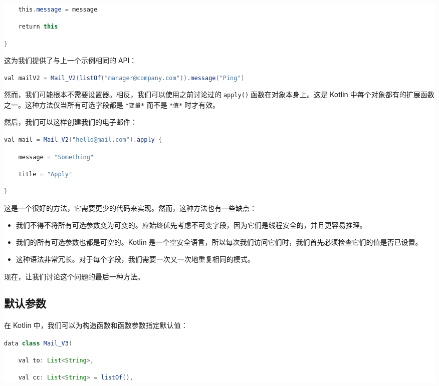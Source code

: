 ```java
    this.message = message
```

```java
    return this
```

```java
}
```

这为我们提供了与上一个示例相同的 API：

```java
val mailV2 = Mail_V2(listOf("manager@company.com")).message("Ping")
```

然而，我们可能根本不需要设置器。相反，我们可以使用之前讨论过的 `apply()` 函数在对象本身上。这是 Kotlin 中每个对象都有的扩展函数之一。这种方法仅当所有可选字段都是 `*变量*` 而不是 `*值*` 时才有效。

然后，我们可以这样创建我们的电子邮件：

```java
val mail = Mail_V2("hello@mail.com").apply {
```

```java
    message = "Something" 
```

```java
    title = "Apply"
```

```java
}
```

这是一个很好的方法，它需要更少的代码来实现。然而，这种方法也有一些缺点：

+   我们不得不将所有可选参数变为可变的。应始终优先考虑不可变字段，因为它们是线程安全的，并且更容易推理。

+   我们的所有可选参数也都是可空的。Kotlin 是一个空安全语言，所以每次我们访问它们时，我们首先必须检查它们的值是否已设置。

+   这种语法非常冗长。对于每个字段，我们需要一次又一次地重复相同的模式。

现在，让我们讨论这个问题的最后一种方法。

## 默认参数

在 Kotlin 中，我们可以为构造函数和函数参数指定默认值：

```java
data class Mail_V3(
```

```java
    val to: List<String>,
```

```java
    val cc: List<String> = listOf(),
```
